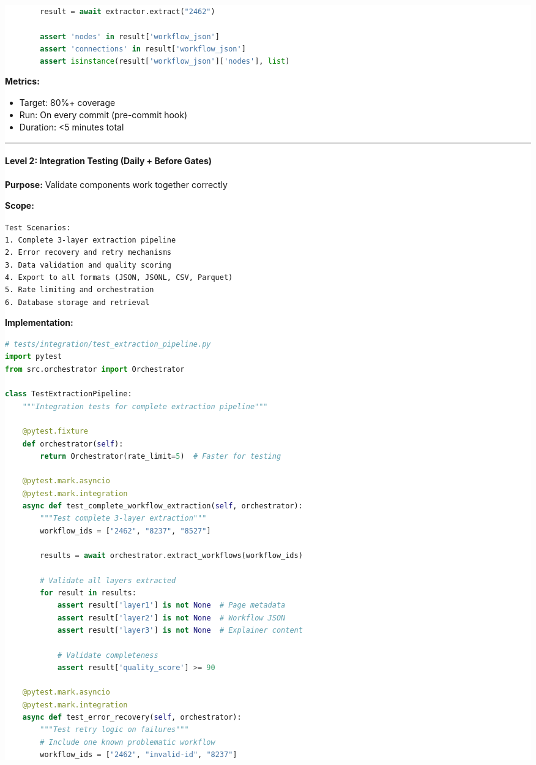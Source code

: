 ```python
        result = await extractor.extract("2462")
        
        assert 'nodes' in result['workflow_json']
        assert 'connections' in result['workflow_json']
        assert isinstance(result['workflow_json']['nodes'], list)
```

**Metrics:**
- Target: 80%+ coverage
- Run: On every commit (pre-commit hook)
- Duration: <5 minutes total

---

#### **Level 2: Integration Testing (Daily + Before Gates)**

**Purpose:** Validate components work together correctly

**Scope:**
```
Test Scenarios:
1. Complete 3-layer extraction pipeline
2. Error recovery and retry mechanisms
3. Data validation and quality scoring
4. Export to all formats (JSON, JSONL, CSV, Parquet)
5. Rate limiting and orchestration
6. Database storage and retrieval
```

**Implementation:**
```python
# tests/integration/test_extraction_pipeline.py
import pytest
from src.orchestrator import Orchestrator

class TestExtractionPipeline:
    """Integration tests for complete extraction pipeline"""
    
    @pytest.fixture
    def orchestrator(self):
        return Orchestrator(rate_limit=5)  # Faster for testing
    
    @pytest.mark.asyncio
    @pytest.mark.integration
    async def test_complete_workflow_extraction(self, orchestrator):
        """Test complete 3-layer extraction"""
        workflow_ids = ["2462", "8237", "8527"]
        
        results = await orchestrator.extract_workflows(workflow_ids)
        
        # Validate all layers extracted
        for result in results:
            assert result['layer1'] is not None  # Page metadata
            assert result['layer2'] is not None  # Workflow JSON
            assert result['layer3'] is not None  # Explainer content
            
            # Validate completeness
            assert result['quality_score'] >= 90
    
    @pytest.mark.asyncio
    @pytest.mark.integration
    async def test_error_recovery(self, orchestrator):
        """Test retry logic on failures"""
        # Include one known problematic workflow
        workflow_ids = ["2462", "invalid-id", "8237"]
```